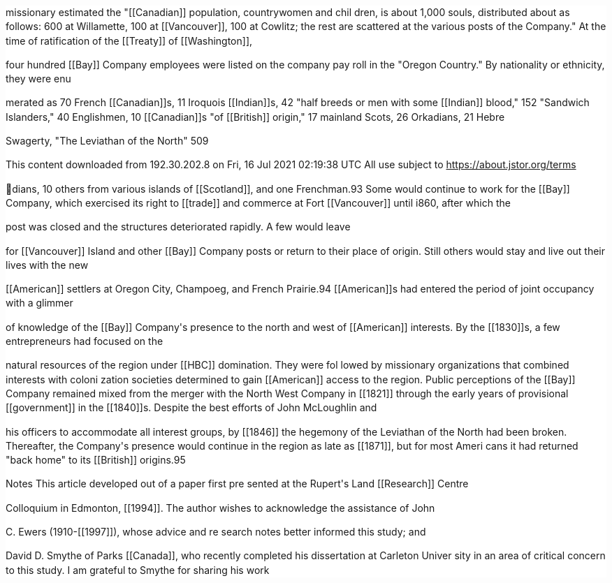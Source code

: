 missionary estimated the "[[Canadian]] population, countrywomen and chil
dren, is about 1,000 souls, distributed about as follows: 600 at Willamette,
100 at [[Vancouver]], 100 at Cowlitz; the rest are scattered at the various posts
of the Company." At the time of ratification of the [[Treaty]] of [[Washington]],

four hundred [[Bay]] Company employees were listed on the company pay
roll in the "Oregon Country." By nationality or ethnicity, they were enu

merated as 70 French [[Canadian]]s, 11 Iroquois [[Indian]]s, 42 "half breeds or
men with some [[Indian]] blood," 152 "Sandwich Islanders," 40 Englishmen, 10
[[Canadian]]s "of [[British]] origin," 17 mainland Scots, 26 Orkadians, 21 Hebre

Swagerty, "The Leviathan of the North" 509

This content downloaded from
192.30.202.8 on Fri, 16 Jul 2021 02:19:38 UTC
All use subject to https://about.jstor.org/terms

dians, 10 others from various islands of [[Scotland]], and one Frenchman.93
Some would continue to work for the [[Bay]] Company, which exercised its
right to [[trade]] and commerce at Fort [[Vancouver]] until i860, after which the

post was closed and the structures deteriorated rapidly. A few would leave

for [[Vancouver]] Island and other [[Bay]] Company posts or return to their
place of origin. Still others would stay and live out their lives with the new

[[American]] settlers at Oregon City, Champoeg, and French Prairie.94
[[American]]s had entered the period of joint occupancy with a glimmer

of knowledge of the [[Bay]] Company's presence to the north and west of
[[American]] interests. By the [[1830]]s, a few entrepreneurs had focused on the

natural resources of the region under [[HBC]] domination. They were fol
lowed by missionary organizations that combined interests with coloni
zation societies determined to gain [[American]] access to the region. Public
perceptions of the [[Bay]] Company remained mixed from the merger with
the North West Company in [[1821]] through the early years of provisional
[[government]] in the [[1840]]s. Despite the best efforts of John McLoughlin and

his officers to accommodate all interest groups, by [[1846]] the hegemony of
the Leviathan of the North had been broken. Thereafter, the Company's
presence would continue in the region as late as [[1871]], but for most Ameri
cans it had returned "back home" to its [[British]] origins.95

Notes
This article developed out of a paper first pre
sented at the Rupert's Land [[Research]] Centre

Colloquium in Edmonton, [[1994]]. The author
wishes to acknowledge the assistance of John

C. Ewers (1910-[[1997]]), whose advice and re
search notes better informed this study; and

David D. Smythe of Parks [[Canada]], who recently
completed his dissertation at Carleton Univer
sity in an area of critical concern to this study.
I am grateful to Smythe for sharing his work
